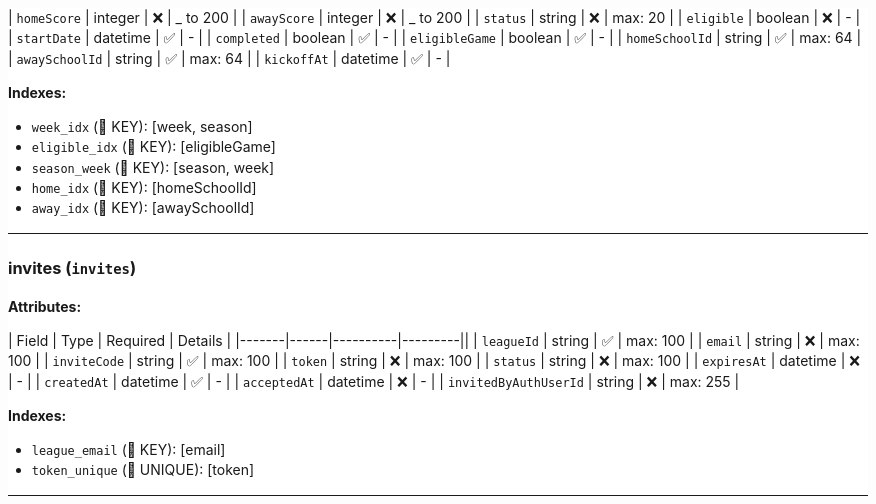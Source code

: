| `homeScore` | integer | ❌ | _ to 200 |
| `awayScore` | integer | ❌ | _ to 200 |
| `status` | string | ❌ | max: 20 |
| `eligible` | boolean | ❌ | - |
| `startDate` | datetime | ✅ | - |
| `completed` | boolean | ✅ | - |
| `eligibleGame` | boolean | ✅ | - |
| `homeSchoolId` | string | ✅ | max: 64 |
| `awaySchoolId` | string | ✅ | max: 64 |
| `kickoffAt` | datetime | ✅ | - |

**Indexes:**

- `week_idx` (📍 KEY): [week, season]
- `eligible_idx` (📍 KEY): [eligibleGame]
- `season_week` (📍 KEY): [season, week]
- `home_idx` (📍 KEY): [homeSchoolId]
- `away_idx` (📍 KEY): [awaySchoolId]

---

### invites (`invites`)

**Attributes:**

| Field | Type | Required | Details |
|-------|------|----------|---------||
| `leagueId` | string | ✅ | max: 100 |
| `email` | string | ❌ | max: 100 |
| `inviteCode` | string | ✅ | max: 100 |
| `token` | string | ❌ | max: 100 |
| `status` | string | ❌ | max: 100 |
| `expiresAt` | datetime | ❌ | - |
| `createdAt` | datetime | ✅ | - |
| `acceptedAt` | datetime | ❌ | - |
| `invitedByAuthUserId` | string | ❌ | max: 255 |

**Indexes:**

- `league_email` (📍 KEY): [email]
- `token_unique` (🔑 UNIQUE): [token]

---